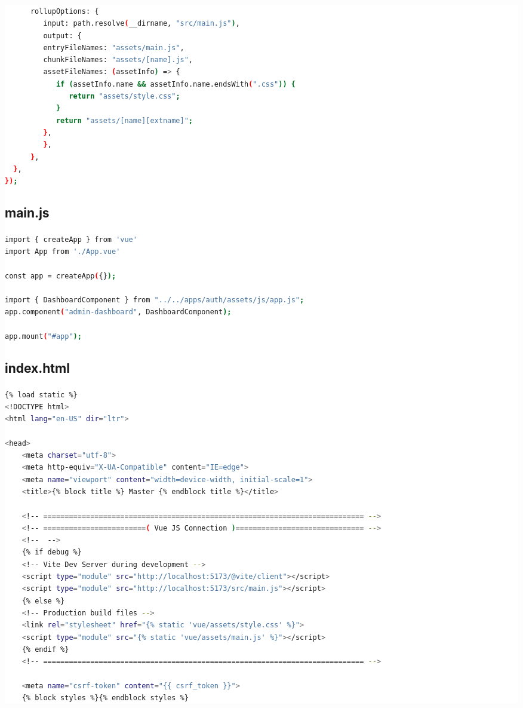 ```bash
      rollupOptions: {
         input: path.resolve(__dirname, "src/main.js"),
         output: {
         entryFileNames: "assets/main.js",
         chunkFileNames: "assets/[name].js",
         assetFileNames: (assetInfo) => {
            if (assetInfo.name && assetInfo.name.endsWith(".css")) {
               return "assets/style.css";
            }
            return "assets/[name][extname]";
         },
         },
      },
  },
});

```



## main.js

```bash
import { createApp } from 'vue'
import App from './App.vue'

const app = createApp({});

import { DashboardComponent } from "../../apps/auth/assets/js/app.js";
app.component("admin-dashboard", DashboardComponent);

app.mount("#app");
```



## index.html

```bash
{% load static %}
<!DOCTYPE html>
<html lang="en-US" dir="ltr">

<head>
    <meta charset="utf-8">
    <meta http-equiv="X-UA-Compatible" content="IE=edge">
    <meta name="viewport" content="width=device-width, initial-scale=1">
    <title>{% block title %} Master {% endblock title %}</title>

    <!-- =========================================================================== -->
    <!-- ========================( Vue JS Connection )============================== -->
    <!--  -->
    {% if debug %}
    <!-- Vite Dev Server during development -->
    <script type="module" src="http://localhost:5173/@vite/client"></script>
    <script type="module" src="http://localhost:5173/src/main.js"></script>
    {% else %}
    <!-- Production build files -->
    <link rel="stylesheet" href="{% static 'vue/assets/style.css' %}">
    <script type="module" src="{% static 'vue/assets/main.js' %}"></script>
    {% endif %}
    <!-- =========================================================================== -->

    <meta name="csrf-token" content="{{ csrf_token }}">
    {% block styles %}{% endblock styles %}
```